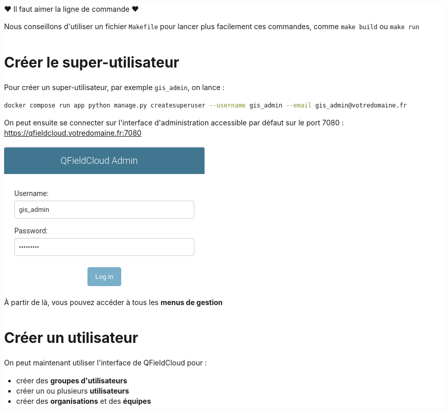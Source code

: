 ♥ Il faut aimer la ligne de commande ♥

Nous conseillons d'utiliser un fichier `Makefile` pour lancer plus facilement ces commandes, comme `make build` ou `make run`


# Créer le super-utilisateur

Pour créer un super-utilisateur, par exemple `gis_admin`, on lance :

```bash
docker compose run app python manage.py createsuperuser --username gis_admin --email gis_admin@votredomaine.fr
```

On peut ensuite se connecter sur l'interface d'administration accessible par défaut sur le port 7080 : https://qfieldcloud.votredomaine.fr:7080

![](media/qgisfr2024_qfieldcloud/qfieldcloud_connexion.png)

À partir de là, vous pouvez accéder à tous les **menus de gestion**

# Créer un utilisateur

On peut maintenant utiliser l'interface de QFieldCloud pour :
* créer des **groupes d'utilisateurs**
* créer un ou plusieurs **utilisateurs**
* créer des **organisations** et des **équipes**
